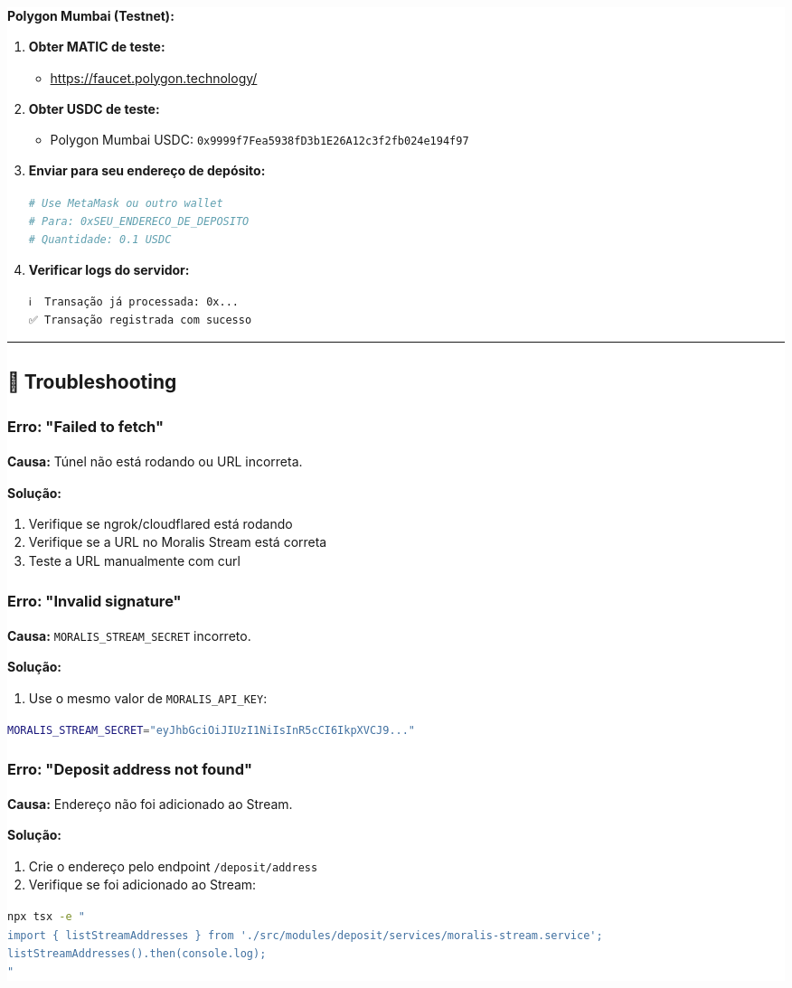 **Polygon Mumbai (Testnet):**

1. **Obter MATIC de teste:**
   - https://faucet.polygon.technology/

2. **Obter USDC de teste:**
   - Polygon Mumbai USDC: `0x9999f7Fea5938fD3b1E26A12c3f2fb024e194f97`

3. **Enviar para seu endereço de depósito:**
   ```bash
   # Use MetaMask ou outro wallet
   # Para: 0xSEU_ENDERECO_DE_DEPOSITO
   # Quantidade: 0.1 USDC
   ```

4. **Verificar logs do servidor:**
   ```
   ℹ️  Transação já processada: 0x...
   ✅ Transação registrada com sucesso
   ```

---

## 🔧 Troubleshooting

### Erro: "Failed to fetch"

**Causa:** Túnel não está rodando ou URL incorreta.

**Solução:**
1. Verifique se ngrok/cloudflared está rodando
2. Verifique se a URL no Moralis Stream está correta
3. Teste a URL manualmente com curl

### Erro: "Invalid signature"

**Causa:** `MORALIS_STREAM_SECRET` incorreto.

**Solução:**
1. Use o mesmo valor de `MORALIS_API_KEY`:
```bash
MORALIS_STREAM_SECRET="eyJhbGciOiJIUzI1NiIsInR5cCI6IkpXVCJ9..."
```

### Erro: "Deposit address not found"

**Causa:** Endereço não foi adicionado ao Stream.

**Solução:**
1. Crie o endereço pelo endpoint `/deposit/address`
2. Verifique se foi adicionado ao Stream:
```bash
npx tsx -e "
import { listStreamAddresses } from './src/modules/deposit/services/moralis-stream.service';
listStreamAddresses().then(console.log);
"
```
